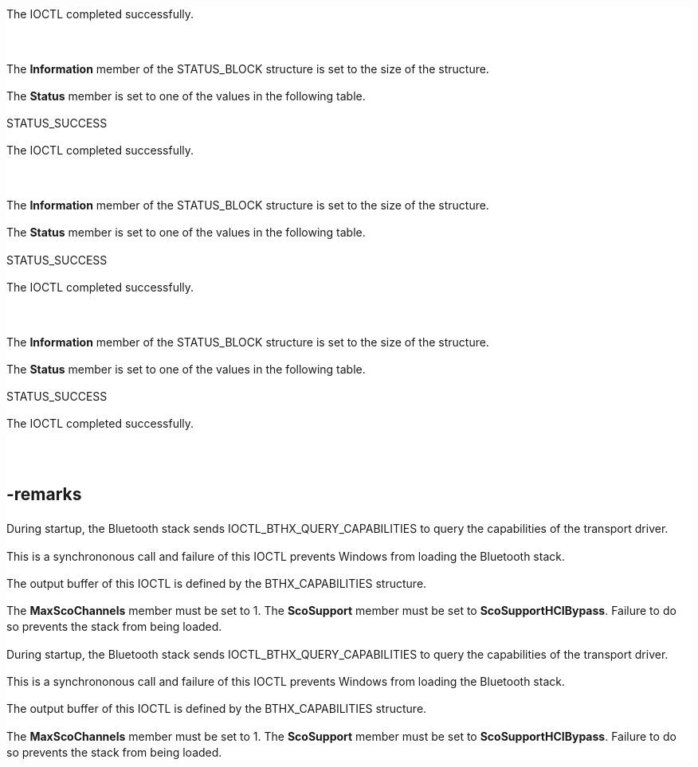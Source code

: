 <p>The IOCTL completed successfully.</p>

<p> </p>

<p>The 
      <b>Information</b> member of the STATUS_BLOCK structure is set to the size of the structure.</p>

<p>The 
      <b>Status</b> member is set to one of the values in the following table.</p>

<p>STATUS_SUCCESS</p>

<p>The IOCTL completed successfully.</p>

<p> </p>

<p>The 
      <b>Information</b> member of the STATUS_BLOCK structure is set to the size of the structure.</p>

<p>The 
      <b>Status</b> member is set to one of the values in the following table.</p>

<p>STATUS_SUCCESS</p>

<p>The IOCTL completed successfully.</p>

<p> </p>

<p>The 
      <b>Information</b> member of the STATUS_BLOCK structure is set to the size of the structure.</p>

<p>The 
      <b>Status</b> member is set to one of the values in the following table.</p>

<p>STATUS_SUCCESS</p>

<p>The IOCTL completed successfully.</p>

<p> </p>

## -remarks
<p>During startup, the Bluetooth stack sends IOCTL_BTHX_QUERY_CAPABILITIES to query the capabilities of the transport driver.</p>

<p>This is a synchrononous call and failure of this IOCTL prevents Windows from loading the Bluetooth stack.</p>

<p>The output buffer of this IOCTL is defined by the BTHX_CAPABILITIES structure.</p>

<p>The <b>MaxScoChannels</b> member must be set to 1. The <b>ScoSupport</b> member must be set to <b>ScoSupportHCIBypass</b>. Failure to do so prevents the stack from being loaded.</p>

<p>During startup, the Bluetooth stack sends IOCTL_BTHX_QUERY_CAPABILITIES to query the capabilities of the transport driver.</p>

<p>This is a synchrononous call and failure of this IOCTL prevents Windows from loading the Bluetooth stack.</p>

<p>The output buffer of this IOCTL is defined by the BTHX_CAPABILITIES structure.</p>

<p>The <b>MaxScoChannels</b> member must be set to 1. The <b>ScoSupport</b> member must be set to <b>ScoSupportHCIBypass</b>. Failure to do so prevents the stack from being loaded.</p>
